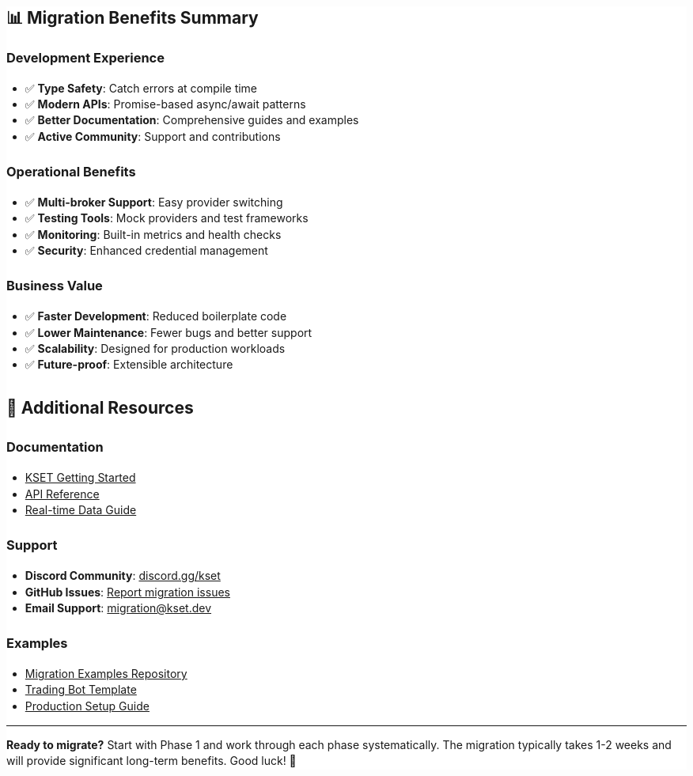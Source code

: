 ## 📊 Migration Benefits Summary

### **Development Experience**
- ✅ **Type Safety**: Catch errors at compile time
- ✅ **Modern APIs**: Promise-based async/await patterns
- ✅ **Better Documentation**: Comprehensive guides and examples
- ✅ **Active Community**: Support and contributions

### **Operational Benefits**
- ✅ **Multi-broker Support**: Easy provider switching
- ✅ **Testing Tools**: Mock providers and test frameworks
- ✅ **Monitoring**: Built-in metrics and health checks
- ✅ **Security**: Enhanced credential management

### **Business Value**
- ✅ **Faster Development**: Reduced boilerplate code
- ✅ **Lower Maintenance**: Fewer bugs and better support
- ✅ **Scalability**: Designed for production workloads
- ✅ **Future-proof**: Extensible architecture

## 🔗 Additional Resources

### **Documentation**
- [KSET Getting Started](../../guides/getting-started.md)
- [API Reference](../../api/)
- [Real-time Data Guide](../../tutorials/intermediate/real-time-streaming.md)

### **Support**
- **Discord Community**: [discord.gg/kset](https://discord.gg/kset)
- **GitHub Issues**: [Report migration issues](https://github.com/kset/kset/issues)
- **Email Support**: migration@kset.dev

### **Examples**
- [Migration Examples Repository](https://github.com/kset/migration-examples)
- [Trading Bot Template](https://github.com/kset/trading-bot-template)
- [Production Setup Guide](../../deployment/)

---

**Ready to migrate?** Start with Phase 1 and work through each phase systematically. The migration typically takes 1-2 weeks and will provide significant long-term benefits. Good luck! 🚀